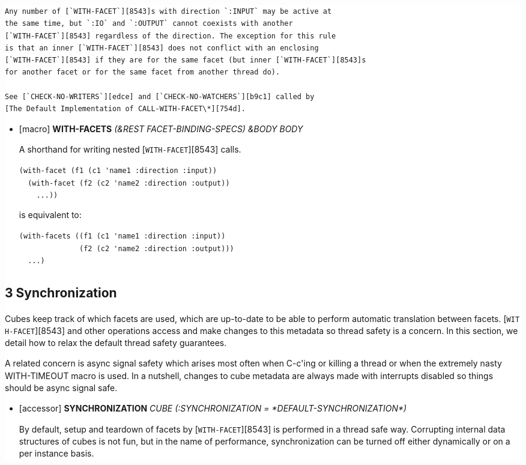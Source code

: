     Any number of [`WITH-FACET`][8543]s with direction `:INPUT` may be active at
    the same time, but `:IO` and `:OUTPUT` cannot coexists with another
    [`WITH-FACET`][8543] regardless of the direction. The exception for this rule
    is that an inner [`WITH-FACET`][8543] does not conflict with an enclosing
    [`WITH-FACET`][8543] if they are for the same facet (but inner [`WITH-FACET`][8543]s
    for another facet or for the same facet from another thread do).
    
    See [`CHECK-NO-WRITERS`][edce] and [`CHECK-NO-WATCHERS`][b9c1] called by
    [The Default Implementation of CALL-WITH-FACET\*][754d].

<a name='x-28MGL-CUBE-3AWITH-FACETS-20-28MGL-PAX-3AMACRO-29-29'></a>

- [macro] **WITH-FACETS** *(&REST FACET-BINDING-SPECS) &BODY BODY*

    A shorthand for writing nested [`WITH-FACET`][8543] calls.
    
    ```
    (with-facet (f1 (c1 'name1 :direction :input))
      (with-facet (f2 (c2 'name2 :direction :output))
        ...))
    ```
    
    is equivalent to:
    
    ```
    (with-facets ((f1 (c1 'name1 :direction :input))
                  (f2 (c2 'name2 :direction :output)))
      ...)
    ```


<a name='x-28MGL-CUBE-3A-40CUBE-SYNCHRONIZATION-20MGL-PAX-3ASECTION-29'></a>

## 3 Synchronization

Cubes keep track of which facets are used, which are up-to-date to
be able to perform automatic translation between facets. [`WITH-FACET`][8543]
and other operations access and make changes to this metadata so
thread safety is a concern. In this section, we detail how to relax
the default thread safety guarantees.

A related concern is async signal safety which arises most often
when C-c'ing or killing a thread or when the extremely nasty
WITH-TIMEOUT macro is used. In a nutshell, changes to cube metadata
are always made with interrupts disabled so things should be async
signal safe.

<a name='x-28MGL-CUBE-3ASYNCHRONIZATION-20-28MGL-PAX-3AACCESSOR-20MGL-CUBE-3ACUBE-29-29'></a>

- [accessor] **SYNCHRONIZATION** *CUBE* *(:SYNCHRONIZATION = \*DEFAULT-SYNCHRONIZATION\*)*

    By default, setup and teardown of facets by
    [`WITH-FACET`][8543] is performed in a thread safe way. Corrupting internal
    data structures of cubes is not fun, but in the name of
    performance, synchronization can be turned off either dynamically
    or on a per instance basis.
    